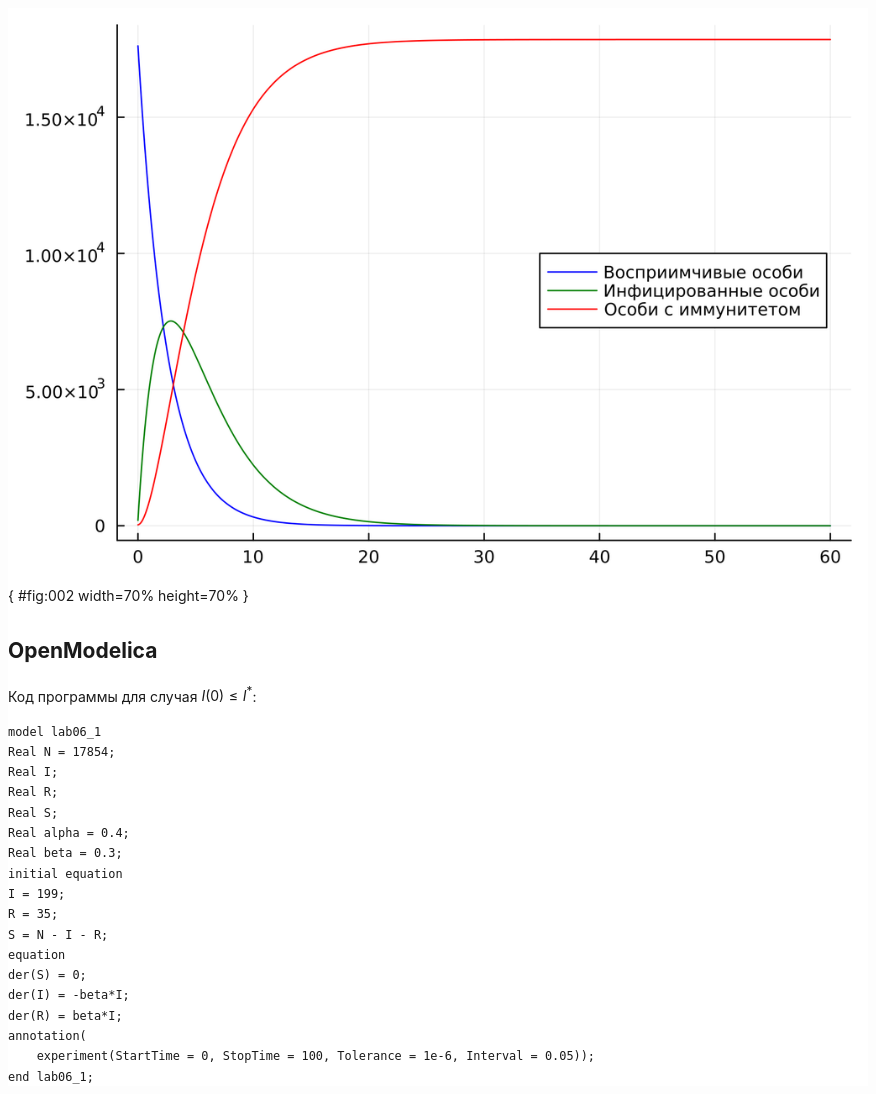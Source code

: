 ![Графики численности особей трех групп S, I, R, построенные на Julia, для случая, когда больные могут заражать особей группы S](Screens/6_2.png){ #fig:002 width=70% height=70% }

## OpenModelica

Код программы для случая $I(0) \leq I^*$:

```
model lab06_1
Real N = 17854;
Real I;
Real R;
Real S;
Real alpha = 0.4;
Real beta = 0.3;
initial equation
I = 199;
R = 35;
S = N - I - R;
equation
der(S) = 0;
der(I) = -beta*I;
der(R) = beta*I;
annotation(
    experiment(StartTime = 0, StopTime = 100, Tolerance = 1e-6, Interval = 0.05));
end lab06_1;
```
